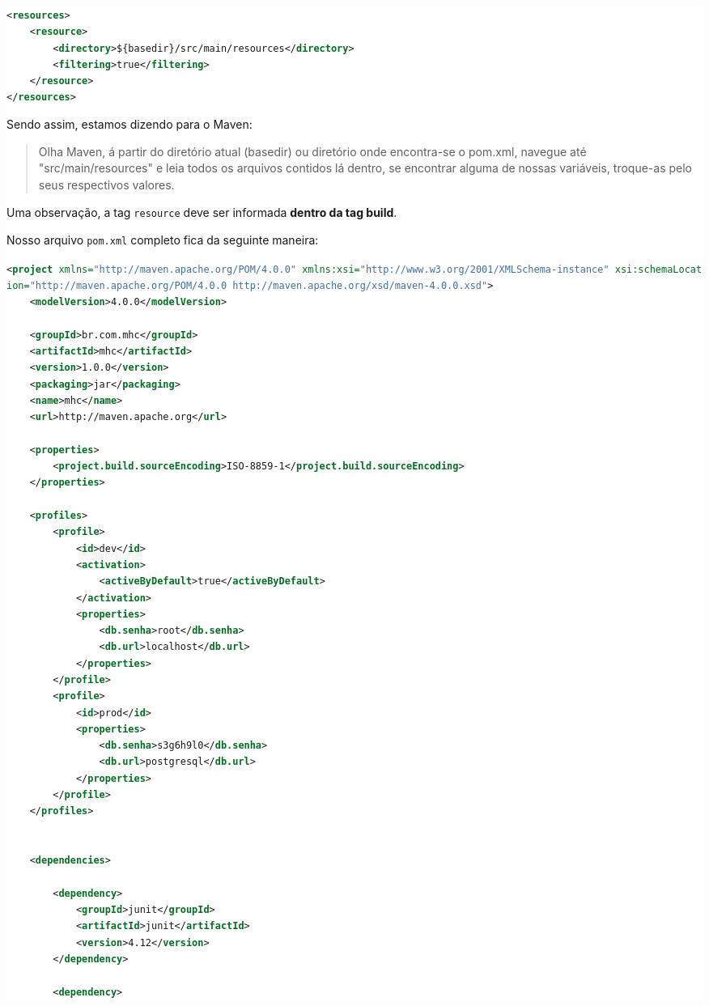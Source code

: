 ```xml
<resources>
	<resource>
		<directory>${basedir}/src/main/resources</directory>
		<filtering>true</filtering>
	</resource>
</resources>
```

Sendo assim, estamos dizendo para o Maven:

> Olha Maven, á partir do diretório atual (basedir) ou diretório onde encontra-se o pom.xml, navegue até "src/main/resources" e leia todos os arquivos contidos lá dentro, se encontrar alguma de nossas variáveis, troque-as pelo seus respectivos valores.

Uma observação, a tag `resource` deve ser informada **dentro da tag build**.

Nosso arquivo `pom.xml` completo fica da seguinte maneira:

```xml
<project xmlns="http://maven.apache.org/POM/4.0.0" xmlns:xsi="http://www.w3.org/2001/XMLSchema-instance" xsi:schemaLocation="http://maven.apache.org/POM/4.0.0 http://maven.apache.org/xsd/maven-4.0.0.xsd">
	<modelVersion>4.0.0</modelVersion>

	<groupId>br.com.mhc</groupId>
	<artifactId>mhc</artifactId>
	<version>1.0.0</version>
	<packaging>jar</packaging>
	<name>mhc</name>
	<url>http://maven.apache.org</url>

	<properties>
		<project.build.sourceEncoding>ISO-8859-1</project.build.sourceEncoding>
	</properties>

    <profiles>
        <profile>
            <id>dev</id>
            <activation>
                <activeByDefault>true</activeByDefault>
            </activation>
            <properties>
                <db.senha>root</db.senha>
                <db.url>localhost</db.url>
            </properties>
        </profile>
        <profile>
            <id>prod</id>
            <properties>
                <db.senha>s3g6h9l0</db.senha>
                <db.url>postgresql</db.url>
            </properties>
        </profile>
    </profiles>


    <dependencies>

		<dependency>
		    <groupId>junit</groupId>
		    <artifactId>junit</artifactId>
		    <version>4.12</version>
		</dependency>

		<dependency>
```